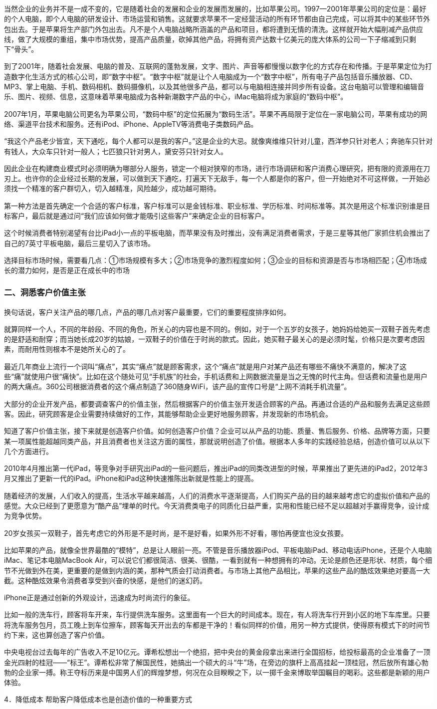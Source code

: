 当然企业的业务并不是一成不变的，它是随着社会的发展和企业的发展而发展的，比如苹果公司。1997—2001年苹果公司的定位是：最好的个人电脑，即个人电脑的研发设计、市场运营和销售。这就要求苹果不一定经营活动的所有环节都由自己完成，可以将其中的某些环节外包出去。于是苹果将生产部门外包出去。凡不是个人电脑战略所涵盖的产品和项目，都将遭到无情的清洗。这样就开始大幅削减产品供应线，做了大规模的重组，集中市场优势，提高产品质量，砍掉其他产品，将拥有资产达数十亿美元的庞大体系的公司一下子缩减到只剩下“骨头”。

到了2001年，随着社会发展、电脑的普及、互联网的蓬勃发展，文字、图片、声音等都慢慢以数字化的方式存在和传播。于是苹果定位为打造数字化生活方式的核心公司，即“数字中枢”。“数字中枢”就是让个人电脑成为一个“数字中枢”，所有电子产品包括音乐播放器、CD、MP3、掌上电脑、手机、数码相机、数码摄像机，以及其他很多产品，都可以与电脑相连接并同步所有设备。这台电脑可以管理和编辑音乐、图片、视频、信息，这意味着苹果电脑成为各种新潮数字产品的中心，iMac电脑将成为家庭的“数码中枢”。

2007年1月，苹果电脑公司更名为苹果公司，“数码中枢”的定位拓展为“数码生活”。苹果不再局限于定位在一家电脑公司，苹果有成功的网络、渠道平台技术和服务。还有iPod、iPhone、AppleTV等消费电子类数码产品。

“我这个产品老少皆宜，天下通吃，每个人都可以是我的客户。”这是企业的大忌。就像爽维维只针对儿童，西洋参只针对老人；奔驰车只针对有钱人，大众车只针对一般人；七匹狼只针对男人，黛安芬只针对女人。

因此企业在构建商业模式时必须明确为哪部分人服务，锁定一个相对狭窄的市场，进行市场调研和客户消费心理研究，把有限的资源用在刀刃上。也许你的企业经过长期的发展，可以做到天下通吃，打遍天下无敌手，每一个人都是你的客户，但一开始绝对不可这样做，一开始必须找一个精准的客户群切入，切入越精准，风险越少，成功越可期待。

第一种方法是首先确定一个合适的客户标准，客户标准可以是金钱标准、职业标准、学历标准、时间标准等。其次是用这个标准识别谁是目标客户，最后就是通过问“我们应该如何做才能吸引这些客户”来确定企业的目标客户。

这个时候消费者特别渴望有台比iPad小一点的平板电脑，而苹果没有及时推出，没有满足消费者需求，于是三星等其他厂家抓住机会推出了自己的7英寸平板电脑，最后三星切入了该市场。

选择目标市场时候，需要看几点：①市场规模有多大；②市场竞争的激烈程度如何；③企业的目标和资源是否与市场相匹配；④市场成长的潜力如何，是否是正在成长中的市场

### 二、洞悉客户价值主张

换句话说，客户关注产品的哪几点，产品的哪几点对客户最重要，它们的重要程度排序如何。

就算同样一个人，不同的年龄段、不同的角色，所关心的内容也是不同的。例如，对于一个五岁的女孩子，她妈妈给她买一双鞋子首先考虑的是舒适和耐穿；而当她长成20岁的姑娘，一双鞋子的价值在于时尚的款式。因此，她买鞋子最关心的是必须时髦，价格只是次要考虑因素，而耐用性则根本不是她所关心的了。

最近几年商业上流行一个词叫“痛点”，其实“痛点”就是顾客需求，这个“痛点”就是用户对某产品还有哪些不痛快不满意的，解决了这些“痛”就使用户很“痛快”。比如在这个随处可见“手机族”的社会，手机话费和上网数据流量是当之无愧的时代主角。但话费和流量也是用户的两大痛点。360公司根据消费者的这个痛点制造了360随身WiFi，该产品的宣传口号是“上网不消耗手机流量”。

大部分的企业开发产品，都要调查客户的价值主张，然后根据客户的价值主张开发适合顾客的产品。再通过合适的产品和服务去满足这些顾客。因此，研究顾客是企业需要持续做好的工作，其能够帮助企业更好地服务顾客，并发现新的市场机会。

知道了客户价值主张，接下来就是创造客户价值。如何创造客户价值？企业可以从产品的功能、质量、售后服务、价格、品牌等方面，只要某一项属性能超越同类产品，并且消费者也关注这方面的属性，那就说明创造了价值。根据本人多年的实践经验总结，创造价值可以从以下几个方面进行。

2010年4月推出第一代iPad，等竞争对手研究出iPad的一些问题后，推出iPad的同类改进型的时候，苹果推出了更先进的iPad2，2012年3月又推出了更新一代的iPad。iPhone和iPad这种快速推陈出新就是性能上的提高。

随着经济的发展，人们收入的提高，生活水平越来越高，人们的消费水平逐渐提高，人们购买产品的目的越来越考虑它的虚拟价值和产品的感觉。大众已经到了更愿意为“酷产品”埋单的时代。今天消费类电子的同质化日益严重，实用和性能已经不足以超越对手赢得竞争，设计成为竞争优势。

20岁女孩买一双鞋子，首先考虑它的外形是不是时尚，是不是好看，如果外形不好看，哪怕再便宜也没女孩要。

比如苹果的产品，就像全世界最酷的“模特”，总是让人眼前一亮。不管是音乐播放器iPod、平板电脑iPad、移动电话iPhone，还是个人电脑iMac、笔记本电脑MacBook Air，可以说它们都很简洁、很美、很酷，一看到就有一种想拥有的冲动。无论是颜色还是形状、材质，每个细节不光做到外在美，更重要的是做到内涵的美，那种气质会打动消费者。与市场上其他产品相比，苹果的这些产品的酷炫效果绝对要高一大截。这种酷炫效果令消费者享受到兴奋的快感，是他们的迷幻药。

iPhone正是通过创新的外观设计，迅速成为时尚流行的象征。

比如一般的洗车行，顾客将车开来，车行提供洗车服务。这里面有一个巨大的时间成本。现在，有人将洗车行开到小区的地下车库里。只要将洗车服务包月，员工晚上到车位擦车，顾客每天开出去的车都是干净的！看似同样的价值，用另一种方式提供，使得原有模式下的时间节约下来，这也算创造了客户价值。

中央电视台过去每年的广告收入不足10亿元。谭希松想出一个绝招，把中央台的黄金段拿出来进行全国招标，给投标最高的企业准备了一顶金光四射的桂冠——“标王”。谭希松非常了解国民性，她搞出一个硕大的斗“牛”场，在旁边的旗杆上高高挂起一顶桂冠，然后放所有雄心勃勃的企业家一搏。称王夺标历来是中国男人们的辉煌梦想，何况在众目睽睽之下，以一掷千金来博取举国瞩目的喝彩。这些都是新颖的用户体验。

4．降低成本
帮助客户降低成本也是创造价值的一种重要方式
